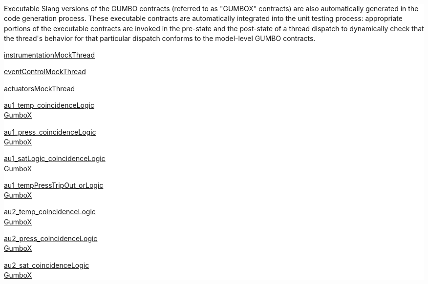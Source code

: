 Executable Slang versions of the GUMBO contracts (referred to as "GUMBOX" contracts)
are also automatically generated in the code generation process. These executable
contracts are automatically integrated into the unit testing process: appropriate
portions of the executable contracts are invoked in the pre-state and the post-state
of a thread dispatch to dynamically check that the thread's behavior for that particular
dispatch conforms to the model-level GUMBO contracts.


[instrumentationMockThread](hamr/slang/src/main/component/RTS/Instrumentation/InstrumentationMockThread_i_instrumentationMock_instrumentationMockThread.scala)



[eventControlMockThread](hamr/slang/src/main/component/RTS/EventControl/EventControlMockThread_i_eventControlMock_eventControlMockThread.scala)



[actuatorsMockThread](hamr/slang/src/main/component/RTS/Actuators/ActuatorsMockThread_i_actuatorsMock_actuatorsMockThread.scala)



[au1_temp_coincidenceLogic](hamr/slang/src/main/component/RTS/Actuation/CoincidenceLogic_i_actuationSubsystem_actuationUnit1_temperatureLogic_coincidenceLogic.scala)
<br>[GumboX](hamr/slang/src/main/bridge/RTS/Actuation/CoincidenceLogic_i_actuationSubsystem_actuationUnit1_temperatureLogic_coincidenceLogic_GumboX.scala)


[au1_press_coincidenceLogic](hamr/slang/src/main/component/RTS/Actuation/CoincidenceLogic_i_actuationSubsystem_actuationUnit1_pressureLogic_coincidenceLogic.scala)
<br>[GumboX](hamr/slang/src/main/bridge/RTS/Actuation/CoincidenceLogic_i_actuationSubsystem_actuationUnit1_pressureLogic_coincidenceLogic_GumboX.scala)


[au1_satLogic_coincidenceLogic](hamr/slang/src/main/component/RTS/Actuation/CoincidenceLogic_i_actuationSubsystem_actuationUnit1_saturationLogic_coincidenceLogic.scala)
<br>[GumboX](hamr/slang/src/main/bridge/RTS/Actuation/CoincidenceLogic_i_actuationSubsystem_actuationUnit1_saturationLogic_coincidenceLogic_GumboX.scala)


[au1_tempPressTripOut_orLogic](hamr/slang/src/main/component/RTS/Actuation/OrLogic_i_actuationSubsystem_actuationUnit1_tempPressureTripOut_orLogic.scala)
<br>[GumboX](hamr/slang/src/main/bridge/RTS/Actuation/OrLogic_i_actuationSubsystem_actuationUnit1_tempPressureTripOut_orLogic_GumboX.scala)


[au2_temp_coincidenceLogic](hamr/slang/src/main/component/RTS/Actuation/CoincidenceLogic_i_actuationSubsystem_actuationUnit2_temperatureLogic_coincidenceLogic.scala)
<br>[GumboX](hamr/slang/src/main/bridge/RTS/Actuation/CoincidenceLogic_i_actuationSubsystem_actuationUnit2_temperatureLogic_coincidenceLogic_GumboX.scala)


[au2_press_coincidenceLogic](hamr/slang/src/main/component/RTS/Actuation/CoincidenceLogic_i_actuationSubsystem_actuationUnit2_pressureLogic_coincidenceLogic.scala)
<br>[GumboX](hamr/slang/src/main/bridge/RTS/Actuation/CoincidenceLogic_i_actuationSubsystem_actuationUnit2_pressureLogic_coincidenceLogic_GumboX.scala)


[au2_sat_coincidenceLogic](hamr/slang/src/main/component/RTS/Actuation/CoincidenceLogic_i_actuationSubsystem_actuationUnit2_saturationLogic_coincidenceLogic.scala)
<br>[GumboX](hamr/slang/src/main/bridge/RTS/Actuation/CoincidenceLogic_i_actuationSubsystem_actuationUnit2_saturationLogic_coincidenceLogic_GumboX.scala)
